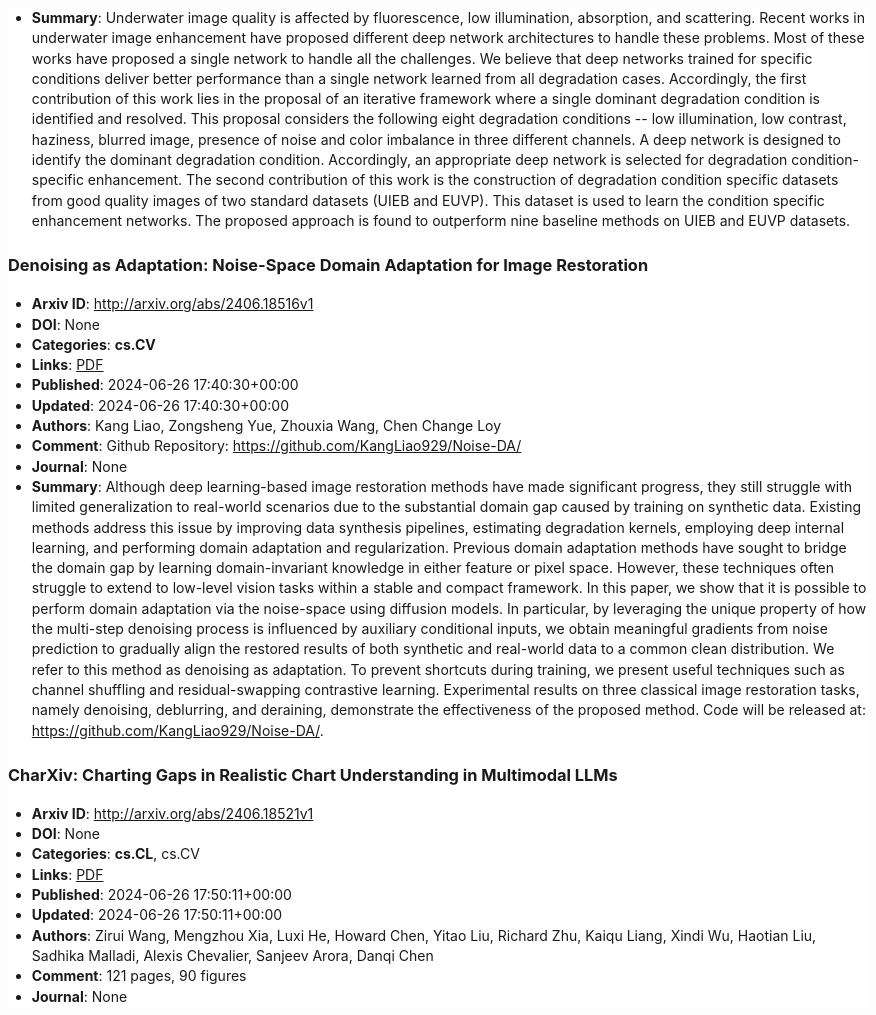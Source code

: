 - **Summary**: Underwater image quality is affected by fluorescence, low illumination, absorption, and scattering. Recent works in underwater image enhancement have proposed different deep network architectures to handle these problems. Most of these works have proposed a single network to handle all the challenges. We believe that deep networks trained for specific conditions deliver better performance than a single network learned from all degradation cases. Accordingly, the first contribution of this work lies in the proposal of an iterative framework where a single dominant degradation condition is identified and resolved. This proposal considers the following eight degradation conditions -- low illumination, low contrast, haziness, blurred image, presence of noise and color imbalance in three different channels. A deep network is designed to identify the dominant degradation condition. Accordingly, an appropriate deep network is selected for degradation condition-specific enhancement. The second contribution of this work is the construction of degradation condition specific datasets from good quality images of two standard datasets (UIEB and EUVP). This dataset is used to learn the condition specific enhancement networks. The proposed approach is found to outperform nine baseline methods on UIEB and EUVP datasets.



### Denoising as Adaptation: Noise-Space Domain Adaptation for Image Restoration
- **Arxiv ID**: http://arxiv.org/abs/2406.18516v1
- **DOI**: None
- **Categories**: **cs.CV**
- **Links**: [PDF](http://arxiv.org/pdf/2406.18516v1)
- **Published**: 2024-06-26 17:40:30+00:00
- **Updated**: 2024-06-26 17:40:30+00:00
- **Authors**: Kang Liao, Zongsheng Yue, Zhouxia Wang, Chen Change Loy
- **Comment**: Github Repository: https://github.com/KangLiao929/Noise-DA/
- **Journal**: None
- **Summary**: Although deep learning-based image restoration methods have made significant progress, they still struggle with limited generalization to real-world scenarios due to the substantial domain gap caused by training on synthetic data. Existing methods address this issue by improving data synthesis pipelines, estimating degradation kernels, employing deep internal learning, and performing domain adaptation and regularization. Previous domain adaptation methods have sought to bridge the domain gap by learning domain-invariant knowledge in either feature or pixel space. However, these techniques often struggle to extend to low-level vision tasks within a stable and compact framework. In this paper, we show that it is possible to perform domain adaptation via the noise-space using diffusion models. In particular, by leveraging the unique property of how the multi-step denoising process is influenced by auxiliary conditional inputs, we obtain meaningful gradients from noise prediction to gradually align the restored results of both synthetic and real-world data to a common clean distribution. We refer to this method as denoising as adaptation. To prevent shortcuts during training, we present useful techniques such as channel shuffling and residual-swapping contrastive learning. Experimental results on three classical image restoration tasks, namely denoising, deblurring, and deraining, demonstrate the effectiveness of the proposed method. Code will be released at: https://github.com/KangLiao929/Noise-DA/.



### CharXiv: Charting Gaps in Realistic Chart Understanding in Multimodal LLMs
- **Arxiv ID**: http://arxiv.org/abs/2406.18521v1
- **DOI**: None
- **Categories**: **cs.CL**, cs.CV
- **Links**: [PDF](http://arxiv.org/pdf/2406.18521v1)
- **Published**: 2024-06-26 17:50:11+00:00
- **Updated**: 2024-06-26 17:50:11+00:00
- **Authors**: Zirui Wang, Mengzhou Xia, Luxi He, Howard Chen, Yitao Liu, Richard Zhu, Kaiqu Liang, Xindi Wu, Haotian Liu, Sadhika Malladi, Alexis Chevalier, Sanjeev Arora, Danqi Chen
- **Comment**: 121 pages, 90 figures
- **Journal**: None
